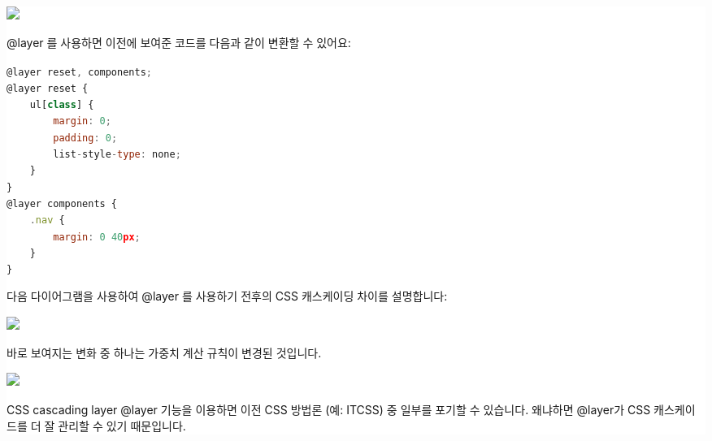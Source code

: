 <script>
     (adsbygoogle = window.adsbygoogle || []).push({});
</script>

<img src="/assets/img/StartingtowriteCSSin2023willbedifferent_17.png" />

@layer 를 사용하면 이전에 보여준 코드를 다음과 같이 변환할 수 있어요:

```js
@layer reset, components;
@layer reset {
    ul[class] {
        margin: 0;
        padding: 0;
        list-style-type: none;
    }
}
@layer components {
    .nav {
        margin: 0 40px;
    }
}
```

다음 다이어그램을 사용하여 @layer 를 사용하기 전후의 CSS 캐스케이딩 차이를 설명합니다:



<ins class="adsbygoogle"
     style="display:block"
     data-ad-client="ca-pub-4877378276818686"
     data-ad-slot="1898504329"
     data-ad-format="auto"
     data-full-width-responsive="true"></ins>

<script>
     (adsbygoogle = window.adsbygoogle || []).push({});
</script>

<img src="/assets/img/StartingtowriteCSSin2023willbedifferent_18.png" />

바로 보여지는 변화 중 하나는 가중치 계산 규칙이 변경된 것입니다.

<img src="/assets/img/StartingtowriteCSSin2023willbedifferent_19.png" />

CSS cascading layer @layer 기능을 이용하면 이전 CSS 방법론 (예: ITCSS) 중 일부를 포기할 수 있습니다. 왜냐하면 @layer가 CSS 캐스케이드를 더 잘 관리할 수 있기 때문입니다.



<ins class="adsbygoogle"
     style="display:block"
     data-ad-client="ca-pub-4877378276818686"
     data-ad-slot="1898504329"
     data-ad-format="auto"
     data-full-width-responsive="true"></ins>
